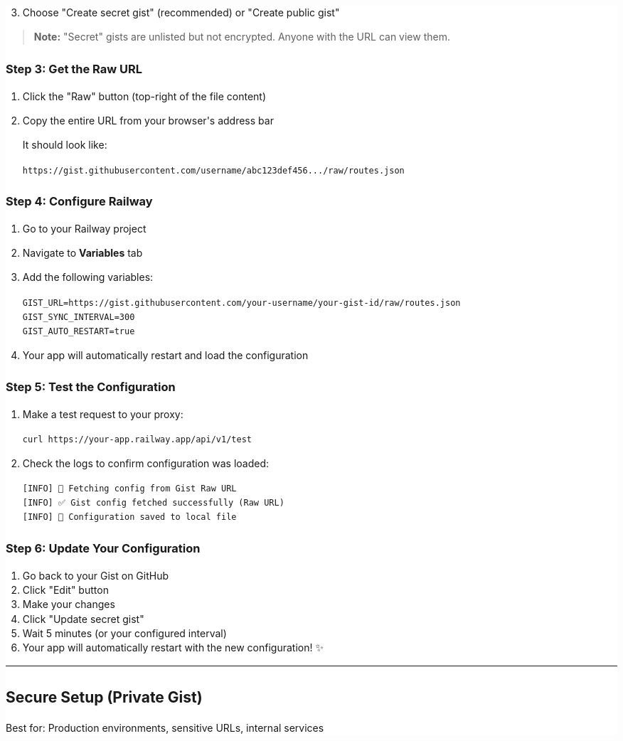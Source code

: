3. Choose "Create secret gist" (recommended) or "Create public gist"

> **Note:** "Secret" gists are unlisted but not encrypted. Anyone with the URL can view them.

### Step 3: Get the Raw URL

1. Click the "Raw" button (top-right of the file content)
2. Copy the entire URL from your browser's address bar

   It should look like:
   ```
   https://gist.githubusercontent.com/username/abc123def456.../raw/routes.json
   ```

### Step 4: Configure Railway

1. Go to your Railway project
2. Navigate to **Variables** tab
3. Add the following variables:

   ```env
   GIST_URL=https://gist.githubusercontent.com/your-username/your-gist-id/raw/routes.json
   GIST_SYNC_INTERVAL=300
   GIST_AUTO_RESTART=true
   ```

4. Your app will automatically restart and load the configuration

### Step 5: Test the Configuration

1. Make a test request to your proxy:
   ```bash
   curl https://your-app.railway.app/api/v1/test
   ```

2. Check the logs to confirm configuration was loaded:
   ```
   [INFO] 🔄 Fetching config from Gist Raw URL
   [INFO] ✅ Gist config fetched successfully (Raw URL)
   [INFO] 💾 Configuration saved to local file
   ```

### Step 6: Update Your Configuration

1. Go back to your Gist on GitHub
2. Click "Edit" button
3. Make your changes
4. Click "Update secret gist"
5. Wait 5 minutes (or your configured interval)
6. Your app will automatically restart with the new configuration! ✨

---

## Secure Setup (Private Gist)

Best for: Production environments, sensitive URLs, internal services
